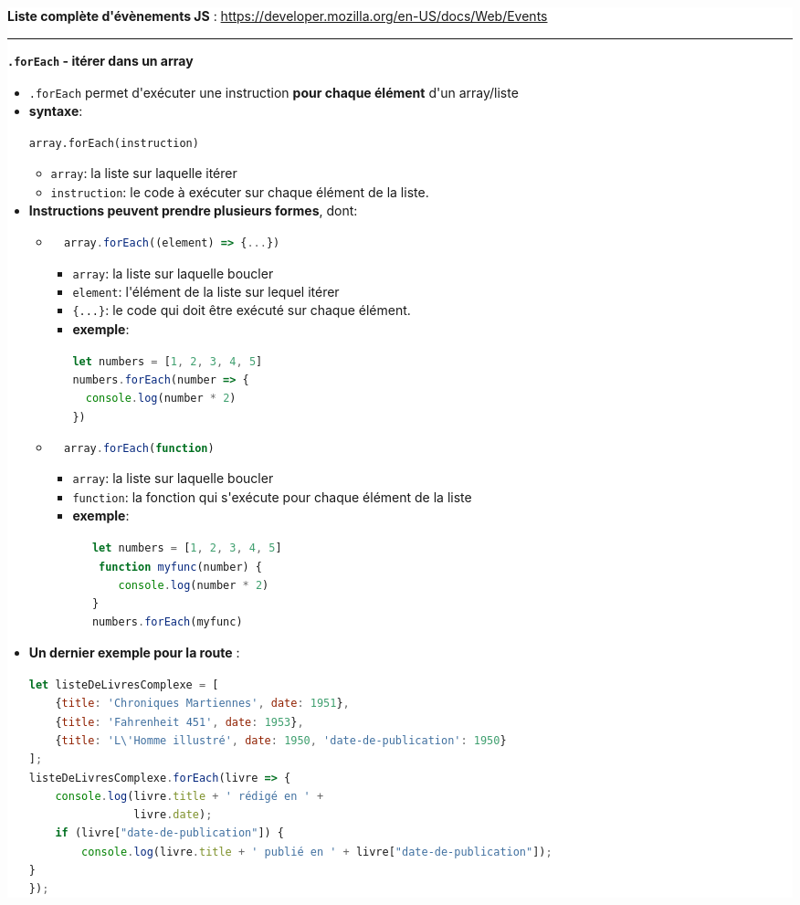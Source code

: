 **Liste complète d'évènements JS** : https://developer.mozilla.org/en-US/docs/Web/Events


---
**`.forEach` - itérer dans un array**

- `.forEach` permet d'exécuter une instruction **pour chaque élément** d'un array/liste
- **syntaxe**: 
	```
	array.forEach(instruction)
	```
	- `array`: la liste sur laquelle itérer
	- `instruction`: le code à exécuter sur chaque élément de la liste. 
- **Instructions peuvent prendre plusieurs formes**, dont:
	- ```JavaScript
		array.forEach((element) => {...})
	  ```
		- `array`: la liste sur laquelle boucler
		- `element`: l'élément de la liste sur lequel itérer
		- `{...}`: le code qui doit être exécuté sur chaque élément.
		- **exemple**: 
			```JavaScript
			let numbers = [1, 2, 3, 4, 5]
			numbers.forEach(number => {
			  console.log(number * 2)
			})
			```
	- ```JavaScript
		array.forEach(function)
	  ```	
	  - `array`: la liste sur laquelle boucler
	  - `function`: la fonction qui s'exécute pour chaque élément de la liste
	  - **exemple**:
	  	 ```JavaScript
		 	let numbers = [1, 2, 3, 4, 5]
			 function myfunc(number) {
  				console.log(number * 2)
			}
			numbers.forEach(myfunc)
		  ```
- **Un dernier exemple pour la route** :
	```JavaScript
	let listeDeLivresComplexe = [
		{title: 'Chroniques Martiennes', date: 1951},
		{title: 'Fahrenheit 451', date: 1953},
		{title: 'L\'Homme illustré', date: 1950, 'date-de-publication': 1950}
	];
	listeDeLivresComplexe.forEach(livre => {
		console.log(livre.title + ' rédigé en ' +
					livre.date);
		if (livre["date-de-publication"]) {
			console.log(livre.title + ' publié en ' + livre["date-de-publication"]);
    }
  });
	```
